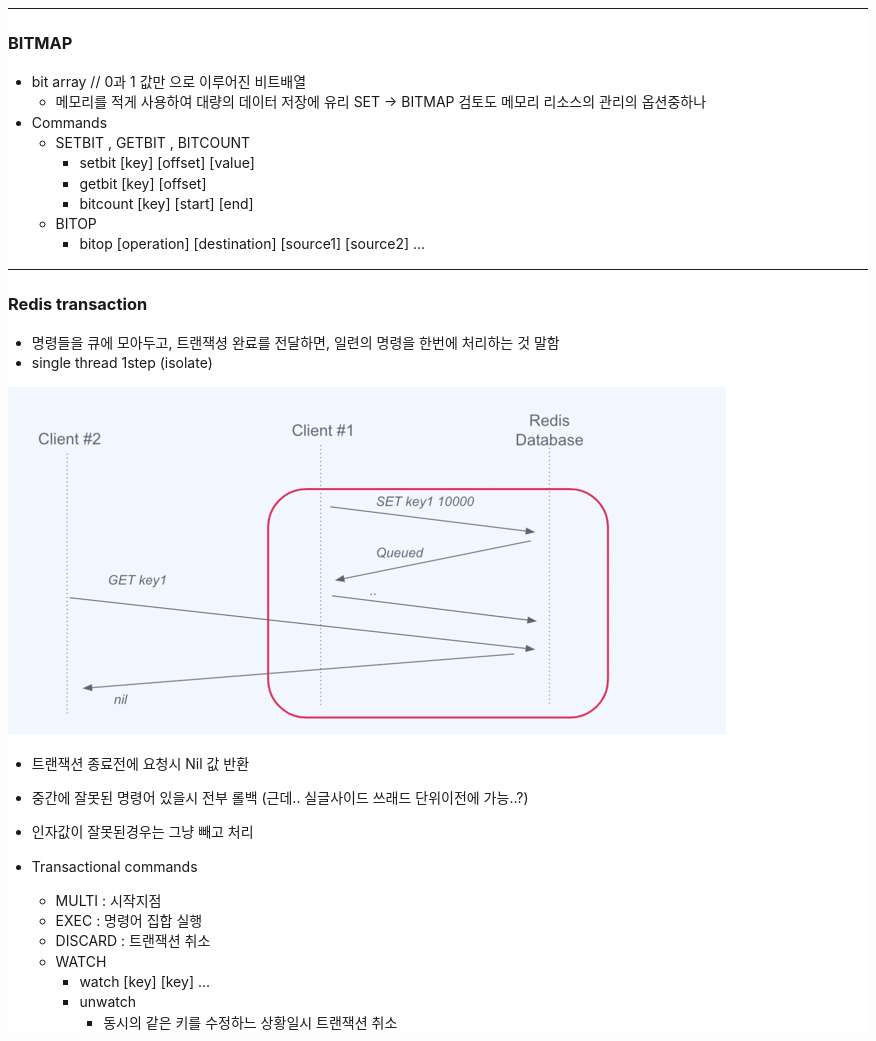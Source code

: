 


---

### BITMAP 
- bit array  // 0과 1 값만 으로 이루어진 비트배열 
  - 메모리를 적게 사용하여 대량의 데이터 저장에 유리 SET -> BITMAP 검토도 메모리 리소스의 관리의 옵션중하나
- Commands
  - SETBIT , GETBIT , BITCOUNT
    - setbit [key] [offset] [value]
    - getbit [key] [offset]
    - bitcount [key] [start] [end]
  - BITOP
    - bitop [operation] [destination] [source1] [source2] ...

---
### Redis transaction

- 명령들을 큐에 모아두고, 트랜잭셩 완료를 전달하면, 일련의 명령을 한번에 처리하는 것 말함
- single thread 1step (isolate)

![img_2.png](ReadMe_images/Bitmap/img_2.png)
- 트랜잭션 종료전에 요청시 Nil 값 반환
- 중간에 잘못된 명령어 있을시 전부 롤백 (근데.. 실글사이드 쓰래드 단위이전에 가능..?)
- 인자값이 잘못된경우는 그냥 빼고 처리

- Transactional commands
  - MULTI :  시작지점 
  - EXEC : 명령어 집합 실행
  - DISCARD : 트랜잭션 취소
  - WATCH
    - watch [key] [key] ...
    - unwatch
      - 동시의 같은 키를 수정하느 상황일시 트랜잭션 취소
